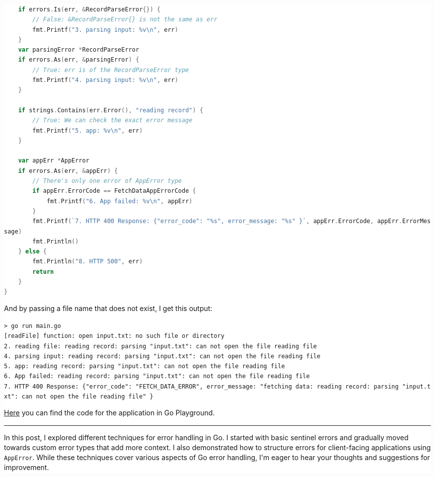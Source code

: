 ```go
	if errors.Is(err, &RecordParseError{}) {
		// False: &RecordParseError{} is not the same as err
		fmt.Printf("3. parsing input: %v\n", err)
	}
	var parsingError *RecordParseError
	if errors.As(err, &parsingError) {
		// True: err is of the RecordParseError type
		fmt.Printf("4. parsing input: %v\n", err)
	}

	if strings.Contains(err.Error(), "reading record") {
		// True: We can check the exact error message
		fmt.Printf("5. app: %v\n", err)
	}

	var appErr *AppError
	if errors.As(err, &appErr) {
		// There's only one error of AppError type
		if appErr.ErrorCode == FetchDataAppErrorCode {
			fmt.Printf("6. App failed: %v\n", appErr)
		}
		fmt.Printf(`7. HTTP 400 Response: {"error_code": "%s", error_message: "%s" }`, appErr.ErrorCode, appErr.ErrorMessage)
		fmt.Println()
	} else {
		fmt.Println("8. HTTP 500", err)
		return
	}
}
```

And by passing a file name that does not exist, I get this output:

```
> go run main.go
[readFile] function: open input.txt: no such file or directory
2. reading file: reading record: parsing "input.txt": can not open the file reading file
4. parsing input: reading record: parsing "input.txt": can not open the file reading file
5. app: reading record: parsing "input.txt": can not open the file reading file
6. App failed: reading record: parsing "input.txt": can not open the file reading file
7. HTTP 400 Response: {"error_code": "FETCH_DATA_ERROR", error_message: "fetching data: reading record: parsing "input.txt": can not open the file reading file" }
```

[Here](https://go.dev/play/p/hlred_iCkfG) you can find the code for the application in Go Playground.

---

In this post, I explored different techniques for error handling in Go. I started with basic sentinel errors and gradually moved towards custom error types that add more context. I also demonstrated how to structure errors for client-facing applications using `AppError`. While these techniques cover various aspects of Go error handling, I'm eager to hear your thoughts and suggestions for improvement.
